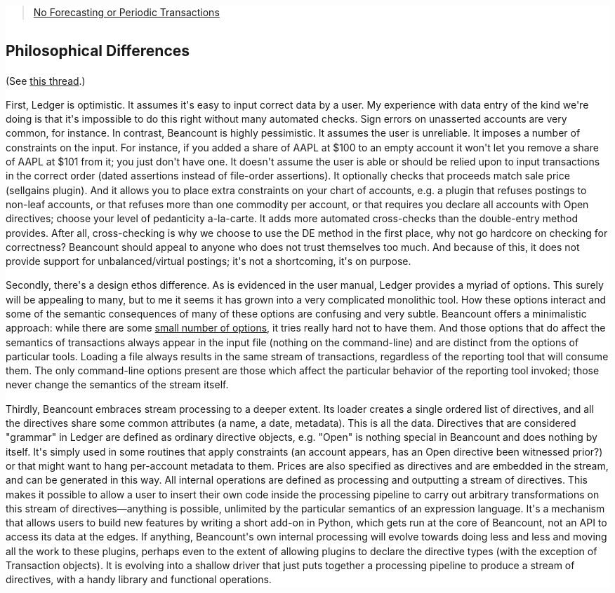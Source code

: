 > [<span class="underline">No Forecasting or Periodic Transactions</span>](#no-forecasting-or-periodic-transactions)

<a id="philosophical-differences"></a>Philosophical Differences
---------------------------------------------------------------

(See [<span class="underline">this thread</span>](https://groups.google.com/d/msg/ledger-cli/B9qDXoSIJxQ/LVdzPkT6DAAJ).)

First, Ledger is optimistic. It assumes it's easy to input correct data by a user. My experience with data entry of the kind we're doing is that it's impossible to do this right without many automated checks. Sign errors on unasserted accounts are very common, for instance. In contrast, Beancount is highly pessimistic. It assumes the user is unreliable. It imposes a number of constraints on the input. For instance, if you added a share of AAPL at $100 to an empty account it won't let you remove a share of AAPL at $101 from it; you just don't have one. It doesn't assume the user is able or should be relied upon to input transactions in the correct order (dated assertions instead of file-order assertions). It optionally checks that proceeds match sale price (sellgains plugin). And it allows you to place extra constraints on your chart of accounts, e.g. a plugin that refuses postings to non-leaf accounts, or that refuses more than one commodity per account, or that requires you declare all accounts with Open directives; choose your level of pedanticity a-la-carte. It adds more automated cross-checks than the double-entry method provides. After all, cross-checking is why we choose to use the DE method in the first place, why not go hardcore on checking for correctness? Beancount should appeal to anyone who does not trust themselves too much. And because of this, it does not provide support for unbalanced/virtual postings; it's not a shortcoming, it's on purpose.

Secondly, there's a design ethos difference. As is evidenced in the user manual, Ledger provides a myriad of options. This surely will be appealing to many, but to me it seems it has grown into a very complicated monolithic tool. How these options interact and some of the semantic consequences of many of these options are confusing and very subtle. Beancount offers a minimalistic approach: while there are some [<span class="underline">small number of options</span>](https://bitbucket.org/blais/beancount/src/tip/beancount/parser/options.py?fileviewer=file-view-default#options.py-196), it tries really hard not to have them. And those options that do affect the semantics of transactions always appear in the input file (nothing on the command-line) and are distinct from the options of particular tools. Loading a file always results in the same stream of transactions, regardless of the reporting tool that will consume them. The only command-line options present are those which affect the particular behavior of the reporting tool invoked; those never change the semantics of the stream itself.

Thirdly, Beancount embraces stream processing to a deeper extent. Its loader creates a single ordered list of directives, and all the directives share some common attributes (a name, a date, metadata). This is all the data. Directives that are considered "grammar" in Ledger are defined as ordinary directive objects, e.g. "Open" is nothing special in Beancount and does nothing by itself. It's simply used in some routines that apply constraints (an account appears, has an Open directive been witnessed prior?) or that might want to hang per-account metadata to them. Prices are also specified as directives and are embedded in the stream, and can be generated in this way. All internal operations are defined as processing and outputting a stream of directives. This makes it possible to allow a user to insert their own code inside the processing pipeline to carry out arbitrary transformations on this stream of directives—anything is possible, unlimited by the particular semantics of an expression language. It's a mechanism that allows users to build new features by writing a short add-on in Python, which gets run at the core of Beancount, not an API to access its data at the edges. If anything, Beancount's own internal processing will evolve towards doing less and less and moving all the work to these plugins, perhaps even to the extent of allowing plugins to declare the directive types (with the exception of Transaction objects). It is evolving into a shallow driver that just puts together a processing pipeline to produce a stream of directives, with a handy library and functional operations.
